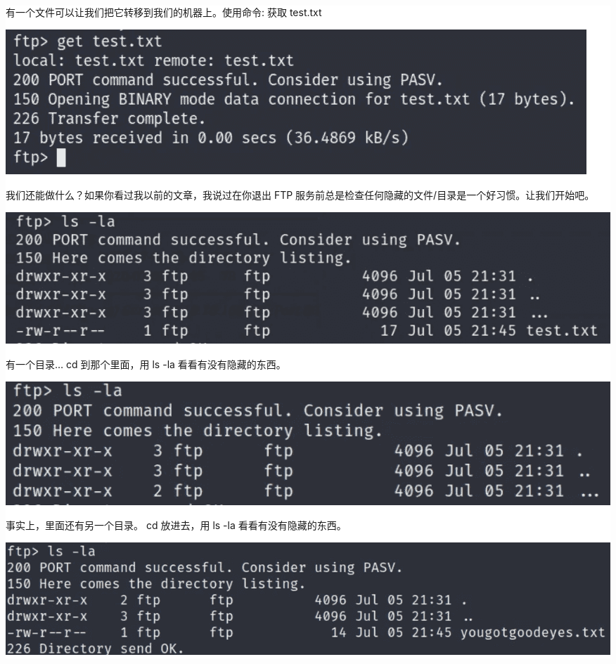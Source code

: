有一个文件可以让我们把它转移到我们的机器上。使用命令:
获取 test.txt

![](img/1dd9bdc0cd90a6e9960bda3140af4faf.png)

我们还能做什么？如果你看过我以前的文章，我说过在你退出 FTP 服务前总是检查任何隐藏的文件/目录是一个好习惯。让我们开始吧。

![](img/ee084fcba8ec7fc4a787cdd9f5cc8bdf.png)

有一个目录…
cd 到那个里面，用 ls -la 看看有没有隐藏的东西。

![](img/22734be3976e2eec1f72bfe3c74a0de9.png)

事实上，里面还有另一个目录。
cd 放进去，用 ls -la 看看有没有隐藏的东西。

![](img/9eb4b7a52dc51250b5906cb6108531de.png)
